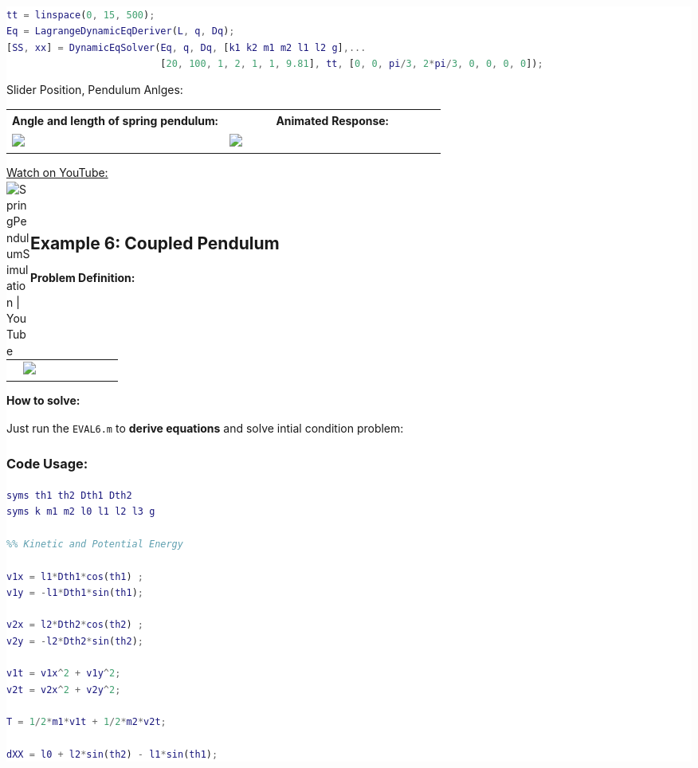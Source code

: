 ``` MATLAB
tt = linspace(0, 15, 500);
Eq = LagrangeDynamicEqDeriver(L, q, Dq);
[SS, xx] = DynamicEqSolver(Eq, q, Dq, [k1 k2 m1 m2 l1 l2 g],...
                           [20, 100, 1, 2, 1, 1, 9.81], tt, [0, 0, pi/3, 2*pi/3, 0, 0, 0, 0]);
```
Slider Position, Pendulum Anlges:
<table style="width:100%">
   <tr>
        <th>Angle and length of spring pendulum:</th>
		<th>Animated Response:</th>
  </tr>
  <tr>
		<td width="50%">
			<img src="../master/Pic/Ex5.png" />
		</td>
		<td width="50%">
			<img src="../master/Pic/Anim5.gif" />
		</td>
  </tr>
</table>

<ins>Watch on YouTube: </ins> <br />
[<img align="left" alt="SpringPendulumSimulation | YouTube" width="30px" src="https://cdn.jsdelivr.net/npm/simple-icons@v3/icons/youtube.svg" />](https://www.youtube.com/watch?v=MSDQQbIvOVw)

<br />

## Example 6: Coupled Pendulum 

**Problem Definition:**
<table style="width:100%">
  <tr>
		<td width="10%"> </td>
		<td width="80%">
			<img src="../master/Pic/Ex6A.png" />
		</td>
		<td width="10%"> </td>
  </tr>
</table>

**How to solve:**

Just run the ```EVAL6.m``` to **derive equations** and solve intial condition problem:

### Code Usage:
``` MATLAB
syms th1 th2 Dth1 Dth2 
syms k m1 m2 l0 l1 l2 l3 g 

%% Kinetic and Potential Energy

v1x = l1*Dth1*cos(th1) ;
v1y = -l1*Dth1*sin(th1);

v2x = l2*Dth2*cos(th2) ;
v2y = -l2*Dth2*sin(th2);

v1t = v1x^2 + v1y^2; 
v2t = v2x^2 + v2y^2; 

T = 1/2*m1*v1t + 1/2*m2*v2t;

dXX = l0 + l2*sin(th2) - l1*sin(th1);
```